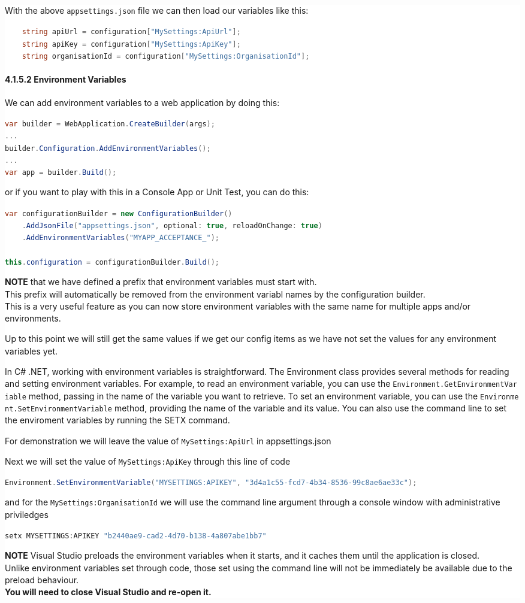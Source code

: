 With the above `appsettings.json` file we can then load our variables like this:
```cs
    string apiUrl = configuration["MySettings:ApiUrl"];
    string apiKey = configuration["MySettings:ApiKey"];
    string organisationId = configuration["MySettings:OrganisationId"];
```
 
#### 4.1.5.2 Environment Variables

We can add environment variables to a web application by doing this:
```cs
var builder = WebApplication.CreateBuilder(args);
...
builder.Configuration.AddEnvironmentVariables();
...
var app = builder.Build();
```

or if you want to play with this in a Console App or Unit Test, you can do this:

```cs
var configurationBuilder = new ConfigurationBuilder()
    .AddJsonFile("appsettings.json", optional: true, reloadOnChange: true)
    .AddEnvironmentVariables("MYAPP_ACCEPTANCE_");

this.configuration = configurationBuilder.Build();
```
**NOTE** that we have defined a prefix that environment variables must start with.  
This prefix will automatically be removed from the environment variabl names by the configuration builder.  
This is a very useful feature as you can now store environment variables with the same name for multiple apps and/or environments.

Up to this point we will still get the same values if we get our config items as we have not set the values for any environment variables yet.

In C# .NET, working with environment variables is straightforward. 
The Environment class provides several methods for reading and setting environment variables. 
For example, to read an environment variable, you can use the `Environment.GetEnvironmentVariable` method, 
passing in the name of the variable you want to retrieve. 
To set an environment variable, you can use the `Environment.SetEnvironmentVariable` method, providing the name of the variable and its value. 
You can also use the command line to set the enviroment variables by running the SETX command.

For demonstration we will leave the value of `MySettings:ApiUrl` in appsettings.json

Next we will set the value of `MySettings:ApiKey` through this line of code
```cs
Environment.SetEnvironmentVariable("MYSETTINGS:APIKEY", "3d4a1c55-fcd7-4b34-8536-99c8ae6ae33c");
```

and for the `MySettings:OrganisationId` we will use the command line argument through a console window with administrative priviledges
```cs
setx MYSETTINGS:APIKEY "b2440ae9-cad2-4d70-b138-4a807abe1bb7"
```
**NOTE**
Visual Studio preloads the environment variables when it starts, and it caches them until the application is closed.  
Unlike environment variables set through code, those set using the command line will not be immediately be available due to the preload behaviour.  
**You will need to close Visual Studio and re-open it.**

